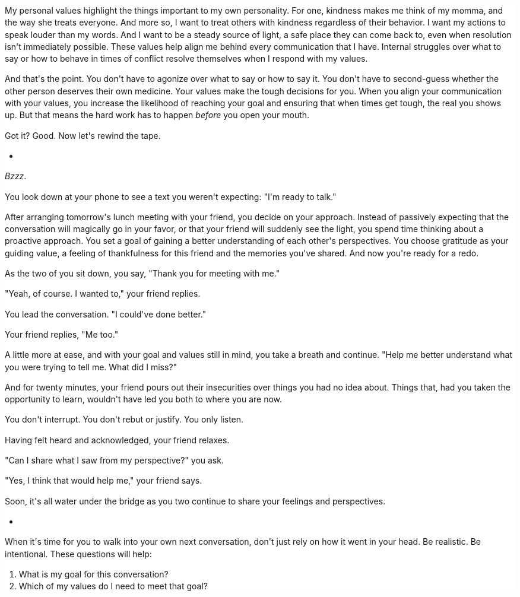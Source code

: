 My personal values highlight the things important to my own personality. For one, kindness makes me think of my momma, and the way she treats everyone. And more so, I want to treat others with kindness regardless of their behavior. I want my actions to speak louder than my words. And I want to be a steady source of light, a safe place they can come back to, even when resolution isn't immediately possible. These values help align me behind every communication that I have. Internal struggles over what to say or how to behave in times of conflict resolve themselves when I respond with my values.

And that's the point. You don't have to agonize over what to say or how to say it. You don't have to second-guess whether the other person deserves their own medicine. Your values make the tough decisions for you. When you align your communication with your values, you increase the likelihood of reaching your goal and ensuring that when times get tough, the real you shows up. But that means the hard work has to happen *before* you open your mouth.

Got it? Good. Now let's rewind the tape.

-

*Bzzz*.

You look down at your phone to see a text you weren't expecting: "I'm ready to talk."

After arranging tomorrow's lunch meeting with your friend, you decide on your approach. Instead of passively expecting that the conversation will magically go in your favor, or that your friend will suddenly see the light, you spend time thinking about a proactive approach. You set a goal of gaining a better understanding of each other's perspectives. You choose gratitude as your guiding value, a feeling of thankfulness for this friend and the memories you've shared. And now you're ready for a redo.

As the two of you sit down, you say, "Thank you for meeting with me."

"Yeah, of course. I wanted to," your friend replies.

You lead the conversation. "I could've done better."

Your friend replies, "Me too."

A little more at ease, and with your goal and values still in mind, you take a breath and continue. "Help me better understand what you were trying to tell me. What did I miss?"

And for twenty minutes, your friend pours out their insecurities over things
you had no idea about. Things that, had you taken the opportunity to learn, wouldn't have led you both to where you are now.

You don't interrupt. You don't rebut or justify. You only listen.

Having felt heard and acknowledged, your friend relaxes.

"Can I share what I saw from my perspective?" you ask.

"Yes, I think that would help me," your friend says.

Soon, it's all water under the bridge as you two continue to share your feelings and perspectives.

-

When it's time for you to walk into your own next conversation, don't just rely on how it went in your head. Be realistic. Be intentional. These questions will help:

1. What is my goal for this conversation?
2. Which of my values do I need to meet that goal?

